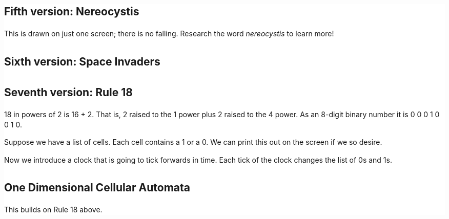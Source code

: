 
## Fifth version: Nereocystis


This is drawn on just one screen; there is no falling. Research the word *nereocystis* to learn more!


## Sixth version: Space Invaders


## Seventh version: Rule 18

18 in powers of 2 is 16 + 2. That is, 2 raised to the 1 power plus 2 raised to the 4 power. As an 8-digit binary number 
it is 0 0 0 1 0 0 1 0. 

Suppose we have a list of cells. Each cell contains a 1 or a 0. We can print this out on the screen if we so desire. 

Now we introduce a clock that is going to tick forwards in time.  Each tick of the clock changes the list of 0s and 1s. 


## One Dimensional Cellular Automata


This builds on Rule 18 above.

